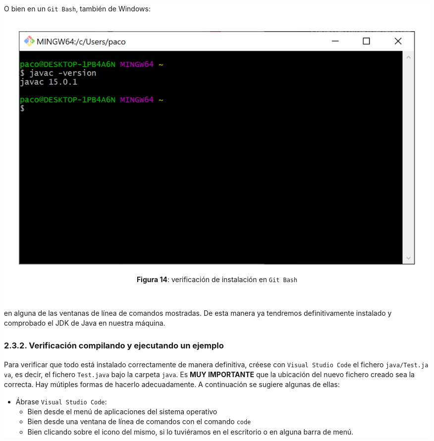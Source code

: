 O bien en un `Git Bash`, también de Windows:

<p align="center"><br/>
<img src="figuras/javacversionbash.svg" width="800" >
</p>
<p align="center"><b>Figura 14</b>: verificación de instalación en <code>Git Bash</code></p><br/>

en alguna de las ventanas de línea de comandos mostradas. De esta manera ya tendremos definitivamente instalado y comprobado el JDK de Java en nuestra máquina.

### 2.3.2. Verificación compilando y ejecutando un ejemplo

Para verificar que todo está instalado correctamente de manera definitiva, créese con `Visual Studio Code` el fichero `java/Test.java`, es decir, el fichero `Test.java` bajo  la  carpeta `java`.  Es **MUY IMPORTANTE** que la ubicación del nuevo fichero creado sea la correcta. Hay mútiples formas de hacerlo adecuadamente. A continuación se sugiere algunas de ellas:
- Ábrase `Visual Studio Code`:
  - Bien desde el menú de aplicaciones del sistema operativo
  - Bien desde una ventana de línea de comandos con el comando `code` 
  - Bien clicando sobre el icono del mismo, si lo tuviéramos en el escritorio o en alguna barra de menú.